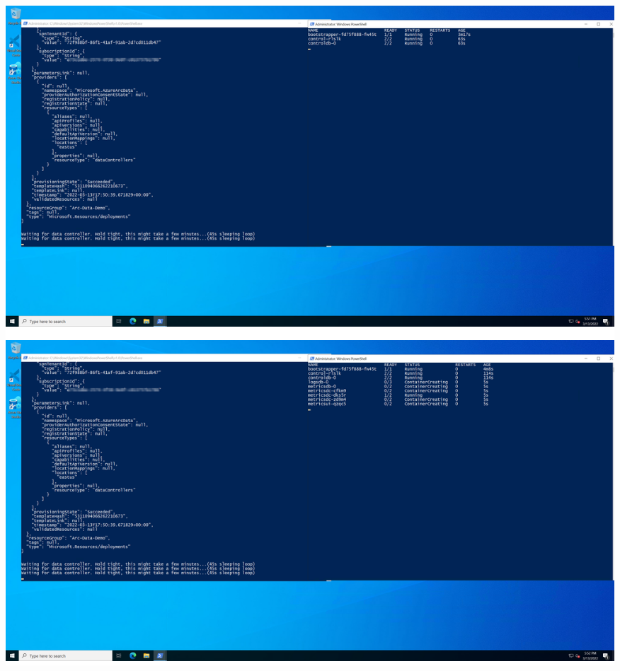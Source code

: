   ![Screenshot showing the PowerShell logon script run](./15.png)

  ![Screenshot showing the PowerShell logon script run](./16.png)
